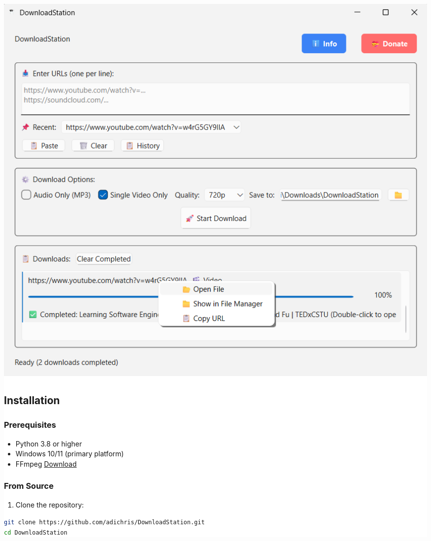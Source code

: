![Settings](screenshot/4.png)

## Installation

### Prerequisites
- Python 3.8 or higher
- Windows 10/11 (primary platform)
- FFmpeg [Download](https://ffmpeg.org/download.html)

### From Source

1. Clone the repository:
```bash
git clone https://github.com/adichris/DownloadStation.git
cd DownloadStation
```
